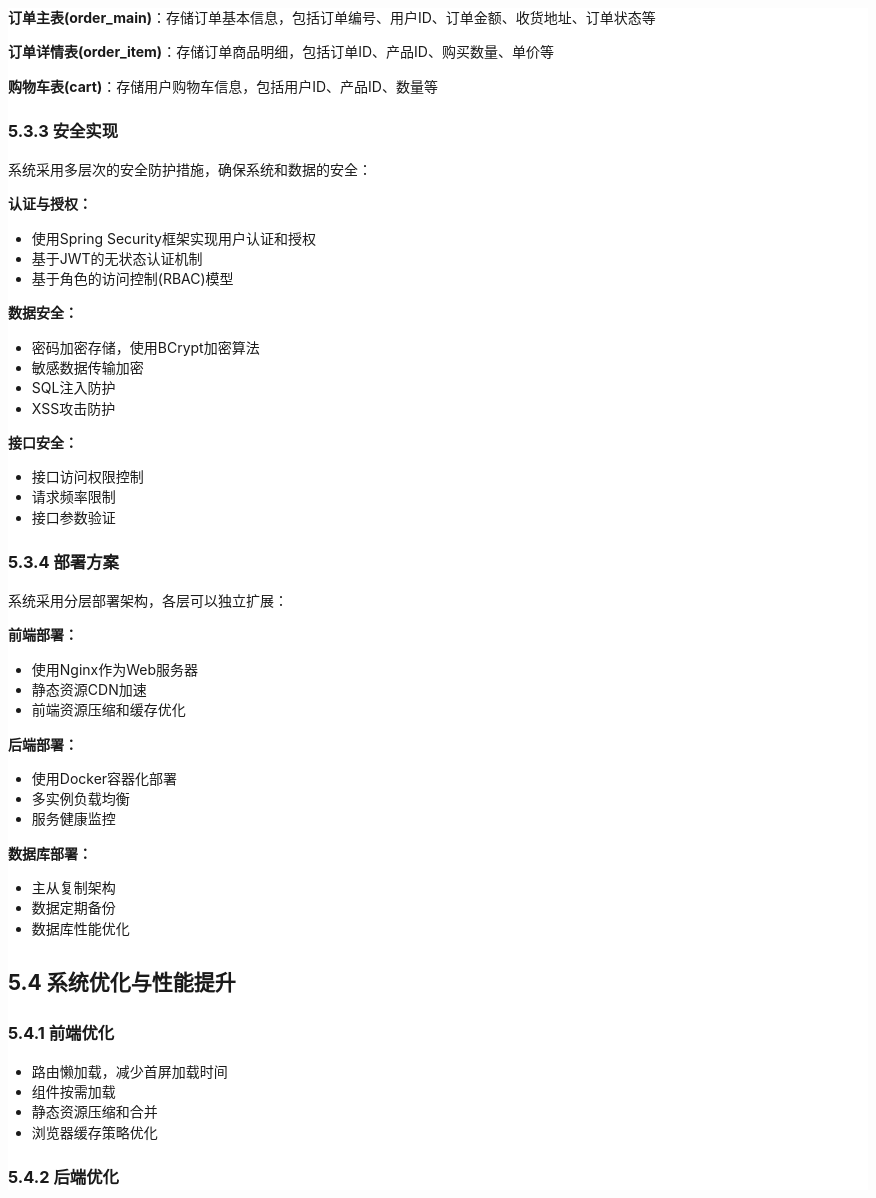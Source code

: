 **订单主表(order_main)**：存储订单基本信息，包括订单编号、用户ID、订单金额、收货地址、订单状态等

**订单详情表(order_item)**：存储订单商品明细，包括订单ID、产品ID、购买数量、单价等

**购物车表(cart)**：存储用户购物车信息，包括用户ID、产品ID、数量等

### 5.3.3 安全实现

系统采用多层次的安全防护措施，确保系统和数据的安全：

**认证与授权：**
- 使用Spring Security框架实现用户认证和授权
- 基于JWT的无状态认证机制
- 基于角色的访问控制(RBAC)模型

**数据安全：**
- 密码加密存储，使用BCrypt加密算法
- 敏感数据传输加密
- SQL注入防护
- XSS攻击防护

**接口安全：**
- 接口访问权限控制
- 请求频率限制
- 接口参数验证

### 5.3.4 部署方案

系统采用分层部署架构，各层可以独立扩展：

**前端部署：**
- 使用Nginx作为Web服务器
- 静态资源CDN加速
- 前端资源压缩和缓存优化

**后端部署：**
- 使用Docker容器化部署
- 多实例负载均衡
- 服务健康监控

**数据库部署：**
- 主从复制架构
- 数据定期备份
- 数据库性能优化

## 5.4 系统优化与性能提升

### 5.4.1 前端优化

- 路由懒加载，减少首屏加载时间
- 组件按需加载
- 静态资源压缩和合并
- 浏览器缓存策略优化

### 5.4.2 后端优化
